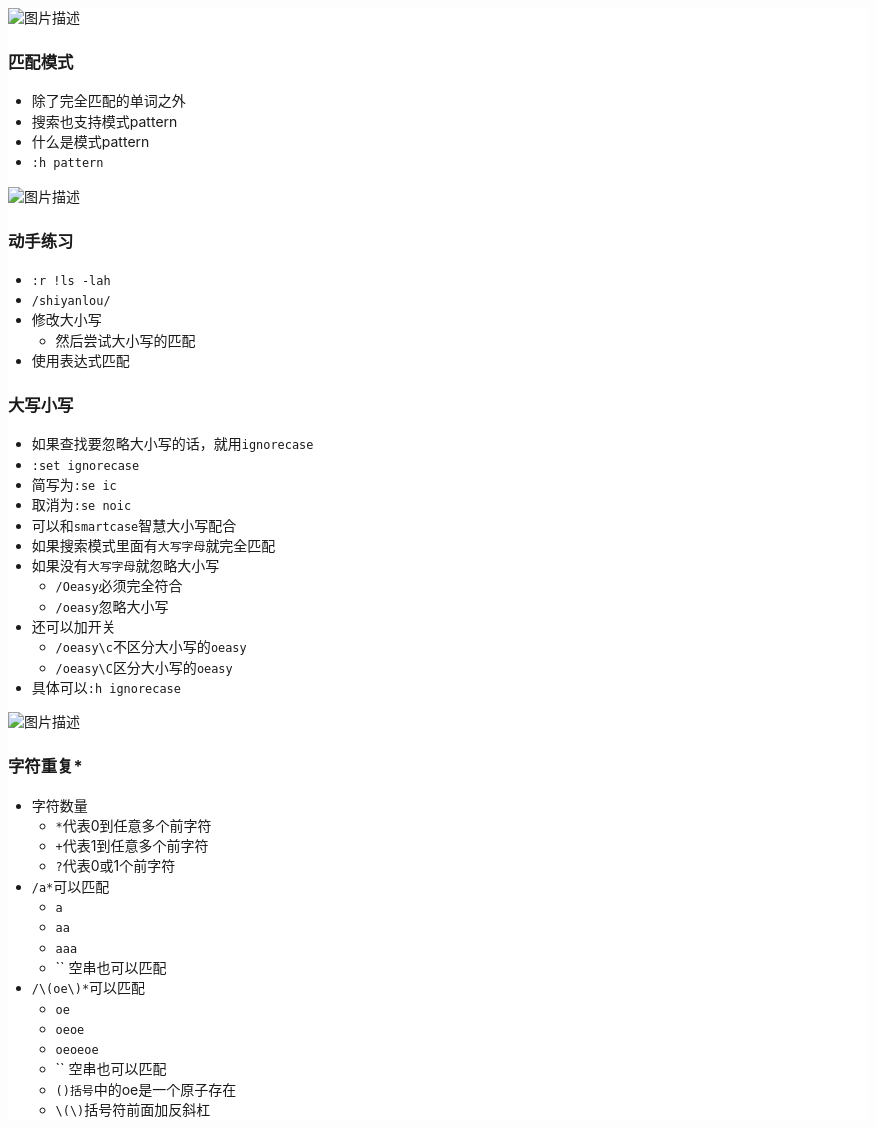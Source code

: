 ![图片描述](https://doc.shiyanlou.com/courses/uid1190679-20210705-1625456639939)

### 匹配模式 
- 除了完全匹配的单词之外
- 搜索也支持模式pattern
- 什么是模式pattern
- `:h pattern`

![图片描述](https://doc.shiyanlou.com/courses/uid1190679-20210725-1627217842114)

### 动手练习

- `:r !ls -lah`
- `/shiyanlou/`
- 修改大小写
	- 然后尝试大小写的匹配
- 使用表达式匹配


### 大写小写

- 如果查找要忽略大小写的话，就用`ignorecase`
- `:set ignorecase`
- 简写为`:se ic`
- 取消为`:se noic`
- 可以和`smartcase`智慧大小写配合
- 如果搜索模式里面有`大写字母`就完全匹配
- 如果没有`大写字母`就忽略大小写
	- `/Oeasy`必须完全符合
	- `/oeasy`忽略大小写
- 还可以加开关
	- `/oeasy\c`不区分大小写的`oeasy`
	- `/oeasy\C`区分大小写的`oeasy`
- 具体可以`:h ignorecase`

![图片描述](https://doc.shiyanlou.com/courses/uid1190679-20210725-1627220817019)

### 字符重复*

- 字符数量
	- `*`代表0到任意多个前字符
	- `+`代表1到任意多个前字符
	- `?`代表0或1个前字符
- `/a*`可以匹配
	- `a`
	- `aa`
	- `aaa`
	- `` 空串也可以匹配
- `/\(oe\)*`可以匹配
	- `oe`
	- `oeoe`
	- `oeoeoe`
	- `` 空串也可以匹配
	- `()括号`中的oe是一个原子存在
	- `\(\)`括号符前面加反斜杠
